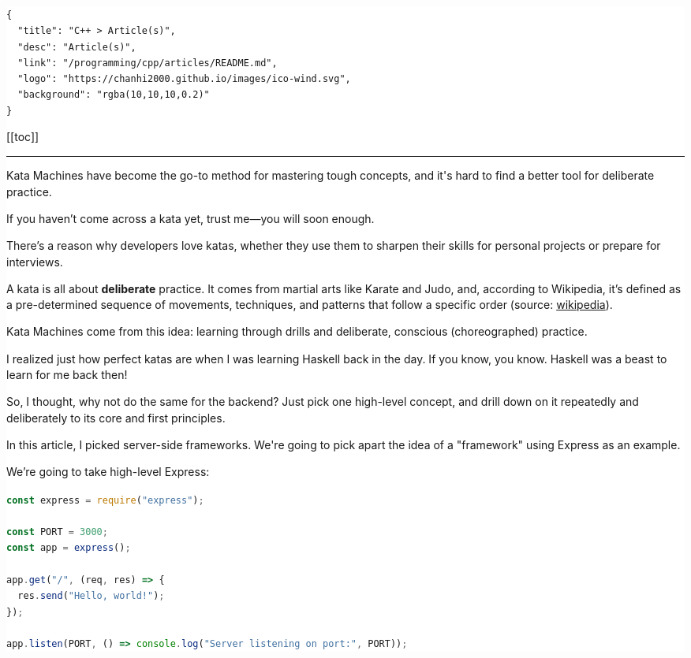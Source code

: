 ```component VPCard
{
  "title": "C++ > Article(s)",
  "desc": "Article(s)",
  "link": "/programming/cpp/articles/README.md",
  "logo": "https://chanhi2000.github.io/images/ico-wind.svg",
  "background": "rgba(10,10,10,0.2)"
}
```

[[toc]]

---

<SiteInfo
  name="Understand How Express.js Works by Building Your Own Server Multiplexer from Scratch"
  desc="Kata Machines have become the go-to method for mastering tough concepts, and it's hard to find a better tool for deliberate practice. If you haven’t come across a kata yet, trust me—you will soon enough. There’s a reason why developers love katas, wh..."
  url="https://freecodecamp.org/news/understand-how-expressjs-works-by-building-your-own-server-multiplexer-from-scratch"
  logo="https://cdn.freecodecamp.org/universal/favicons/favicon.ico"
  preview="https://cdn.hashnode.com/res/hashnode/image/stock/unsplash/urBiLDuUhMU/upload/65f541a7f0d11691008b4e93d89f2d29.jpeg"/>

Kata Machines have become the go-to method for mastering tough concepts, and it's hard to find a better tool for deliberate practice.

If you haven’t come across a kata yet, trust me—you will soon enough.

There’s a reason why developers love katas, whether they use them to sharpen their skills for personal projects or prepare for interviews.

A kata is all about **deliberate** practice. It comes from martial arts like Karate and Judo, and, according to Wikipedia, it’s defined as a pre-determined sequence of movements, techniques, and patterns that follow a specific order (source: [<VPIcon icon="fa-brands fa-wikipedia-w"/>wikipedia](https://en.wikipedia.org/wiki/Kata)).

Kata Machines come from this idea: learning through drills and deliberate, conscious (choreographed) practice.

I realized just how perfect katas are when I was learning Haskell back in the day. If you know, you know. Haskell was a beast to learn for me back then!

So, I thought, why not do the same for the backend? Just pick one high-level concept, and drill down on it repeatedly and deliberately to its core and first principles.

In this article, I picked server-side frameworks. We're going to pick apart the idea of a "framework" using Express as an example.

We’re going to take high-level Express:

```js
const express = require("express");

const PORT = 3000;
const app = express();

app.get("/", (req, res) => {
  res.send("Hello, world!");
});

app.listen(PORT, () => console.log("Server listening on port:", PORT));
```
